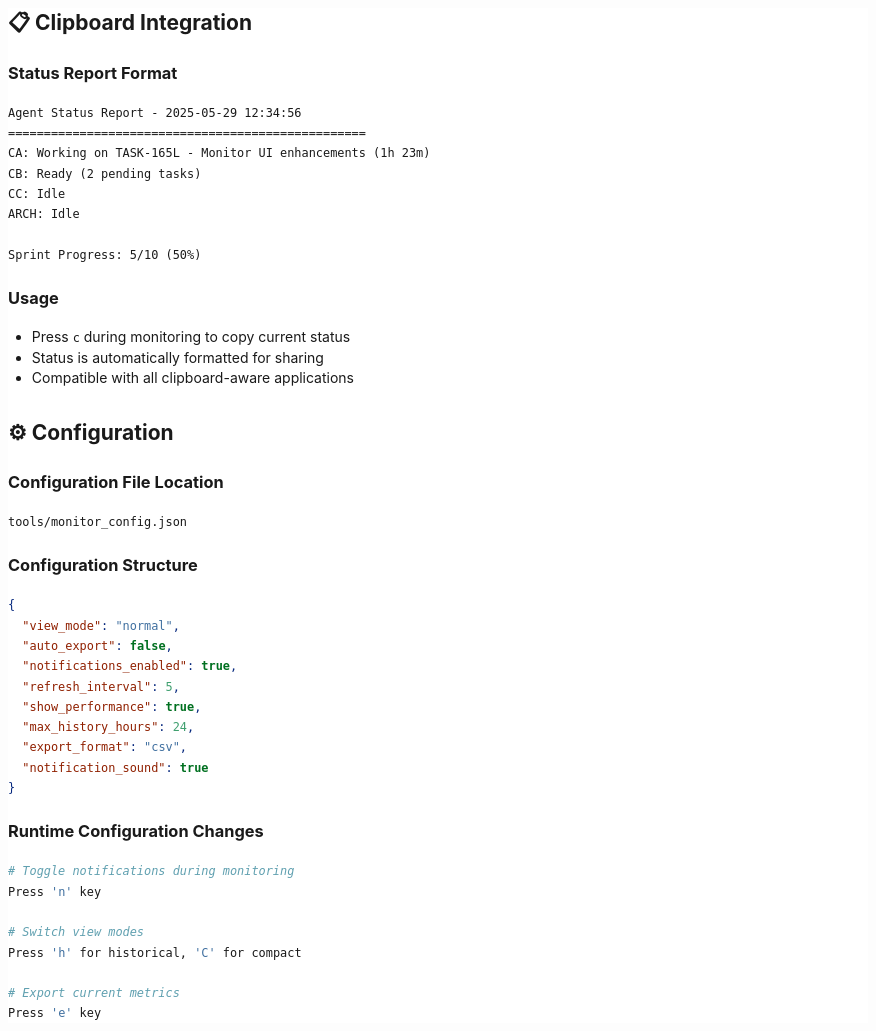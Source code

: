 ## 📋 Clipboard Integration

### Status Report Format
```
Agent Status Report - 2025-05-29 12:34:56
==================================================
CA: Working on TASK-165L - Monitor UI enhancements (1h 23m)
CB: Ready (2 pending tasks)
CC: Idle
ARCH: Idle

Sprint Progress: 5/10 (50%)
```

### Usage
- Press `c` during monitoring to copy current status
- Status is automatically formatted for sharing
- Compatible with all clipboard-aware applications

## ⚙️ Configuration

### Configuration File Location
```
tools/monitor_config.json
```

### Configuration Structure
```json
{
  "view_mode": "normal",
  "auto_export": false,
  "notifications_enabled": true,
  "refresh_interval": 5,
  "show_performance": true,
  "max_history_hours": 24,
  "export_format": "csv",
  "notification_sound": true
}
```

### Runtime Configuration Changes
```bash
# Toggle notifications during monitoring
Press 'n' key

# Switch view modes
Press 'h' for historical, 'C' for compact

# Export current metrics
Press 'e' key
```
